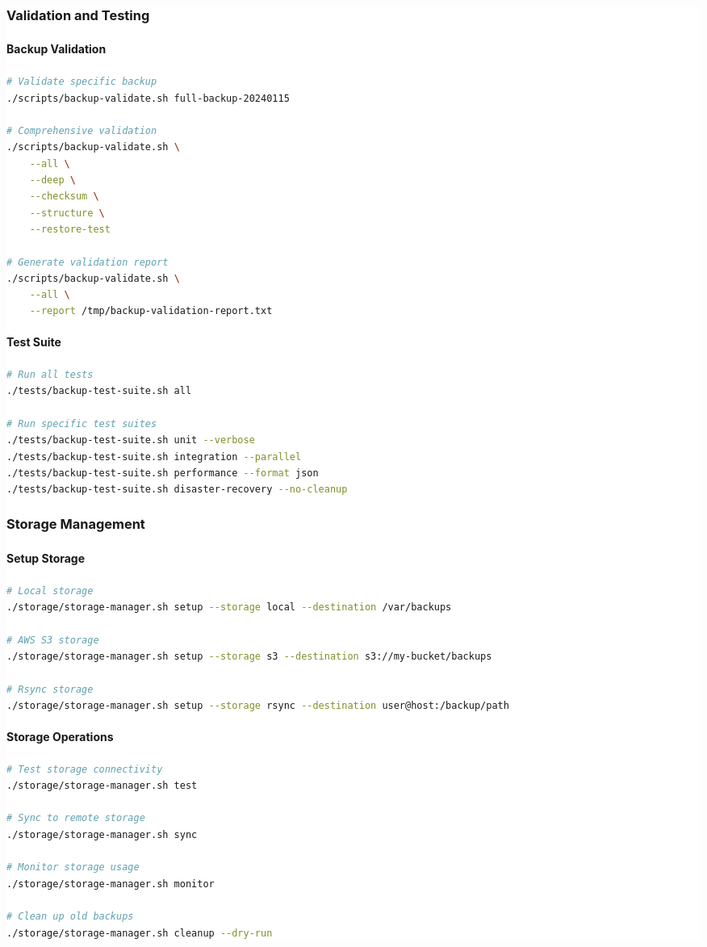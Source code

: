 ### Validation and Testing

#### Backup Validation
```bash
# Validate specific backup
./scripts/backup-validate.sh full-backup-20240115

# Comprehensive validation
./scripts/backup-validate.sh \
    --all \
    --deep \
    --checksum \
    --structure \
    --restore-test

# Generate validation report
./scripts/backup-validate.sh \
    --all \
    --report /tmp/backup-validation-report.txt
```

#### Test Suite
```bash
# Run all tests
./tests/backup-test-suite.sh all

# Run specific test suites
./tests/backup-test-suite.sh unit --verbose
./tests/backup-test-suite.sh integration --parallel
./tests/backup-test-suite.sh performance --format json
./tests/backup-test-suite.sh disaster-recovery --no-cleanup
```

### Storage Management

#### Setup Storage
```bash
# Local storage
./storage/storage-manager.sh setup --storage local --destination /var/backups

# AWS S3 storage
./storage/storage-manager.sh setup --storage s3 --destination s3://my-bucket/backups

# Rsync storage
./storage/storage-manager.sh setup --storage rsync --destination user@host:/backup/path
```

#### Storage Operations
```bash
# Test storage connectivity
./storage/storage-manager.sh test

# Sync to remote storage
./storage/storage-manager.sh sync

# Monitor storage usage
./storage/storage-manager.sh monitor

# Clean up old backups
./storage/storage-manager.sh cleanup --dry-run
```
